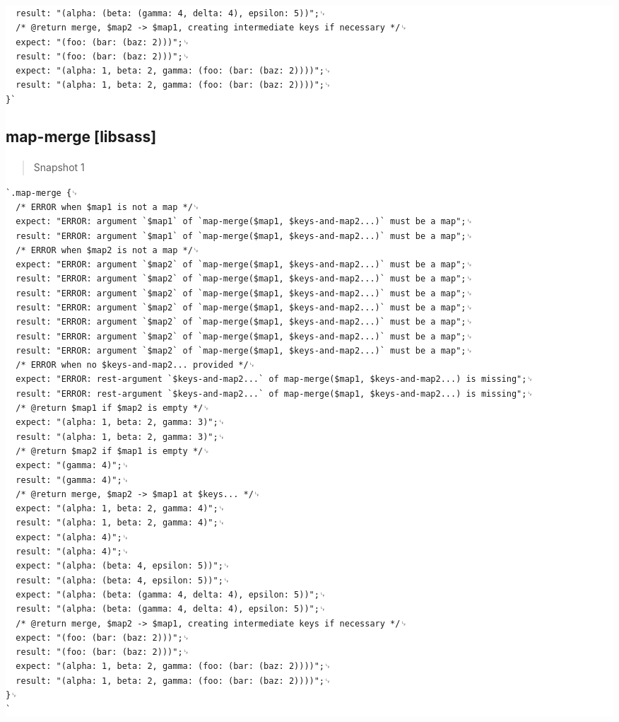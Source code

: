       result: "(alpha: (beta: (gamma: 4, delta: 4), epsilon: 5))";␊
      /* @return merge, $map2 -> $map1, creating intermediate keys if necessary */␊
      expect: "(foo: (bar: (baz: 2)))";␊
      result: "(foo: (bar: (baz: 2)))";␊
      expect: "(alpha: 1, beta: 2, gamma: (foo: (bar: (baz: 2))))";␊
      result: "(alpha: 1, beta: 2, gamma: (foo: (bar: (baz: 2))))";␊
    }`

## map-merge [libsass]

> Snapshot 1

    `.map-merge {␊
      /* ERROR when $map1 is not a map */␊
      expect: "ERROR: argument `$map1` of `map-merge($map1, $keys-and-map2...)` must be a map";␊
      result: "ERROR: argument `$map1` of `map-merge($map1, $keys-and-map2...)` must be a map";␊
      /* ERROR when $map2 is not a map */␊
      expect: "ERROR: argument `$map2` of `map-merge($map1, $keys-and-map2...)` must be a map";␊
      result: "ERROR: argument `$map2` of `map-merge($map1, $keys-and-map2...)` must be a map";␊
      result: "ERROR: argument `$map2` of `map-merge($map1, $keys-and-map2...)` must be a map";␊
      result: "ERROR: argument `$map2` of `map-merge($map1, $keys-and-map2...)` must be a map";␊
      result: "ERROR: argument `$map2` of `map-merge($map1, $keys-and-map2...)` must be a map";␊
      result: "ERROR: argument `$map2` of `map-merge($map1, $keys-and-map2...)` must be a map";␊
      result: "ERROR: argument `$map2` of `map-merge($map1, $keys-and-map2...)` must be a map";␊
      /* ERROR when no $keys-and-map2... provided */␊
      expect: "ERROR: rest-argument `$keys-and-map2...` of map-merge($map1, $keys-and-map2...) is missing";␊
      result: "ERROR: rest-argument `$keys-and-map2...` of map-merge($map1, $keys-and-map2...) is missing";␊
      /* @return $map1 if $map2 is empty */␊
      expect: "(alpha: 1, beta: 2, gamma: 3)";␊
      result: "(alpha: 1, beta: 2, gamma: 3)";␊
      /* @return $map2 if $map1 is empty */␊
      expect: "(gamma: 4)";␊
      result: "(gamma: 4)";␊
      /* @return merge, $map2 -> $map1 at $keys... */␊
      expect: "(alpha: 1, beta: 2, gamma: 4)";␊
      result: "(alpha: 1, beta: 2, gamma: 4)";␊
      expect: "(alpha: 4)";␊
      result: "(alpha: 4)";␊
      expect: "(alpha: (beta: 4, epsilon: 5))";␊
      result: "(alpha: (beta: 4, epsilon: 5))";␊
      expect: "(alpha: (beta: (gamma: 4, delta: 4), epsilon: 5))";␊
      result: "(alpha: (beta: (gamma: 4, delta: 4), epsilon: 5))";␊
      /* @return merge, $map2 -> $map1, creating intermediate keys if necessary */␊
      expect: "(foo: (bar: (baz: 2)))";␊
      result: "(foo: (bar: (baz: 2)))";␊
      expect: "(alpha: 1, beta: 2, gamma: (foo: (bar: (baz: 2))))";␊
      result: "(alpha: 1, beta: 2, gamma: (foo: (bar: (baz: 2))))";␊
    }␊
    `
